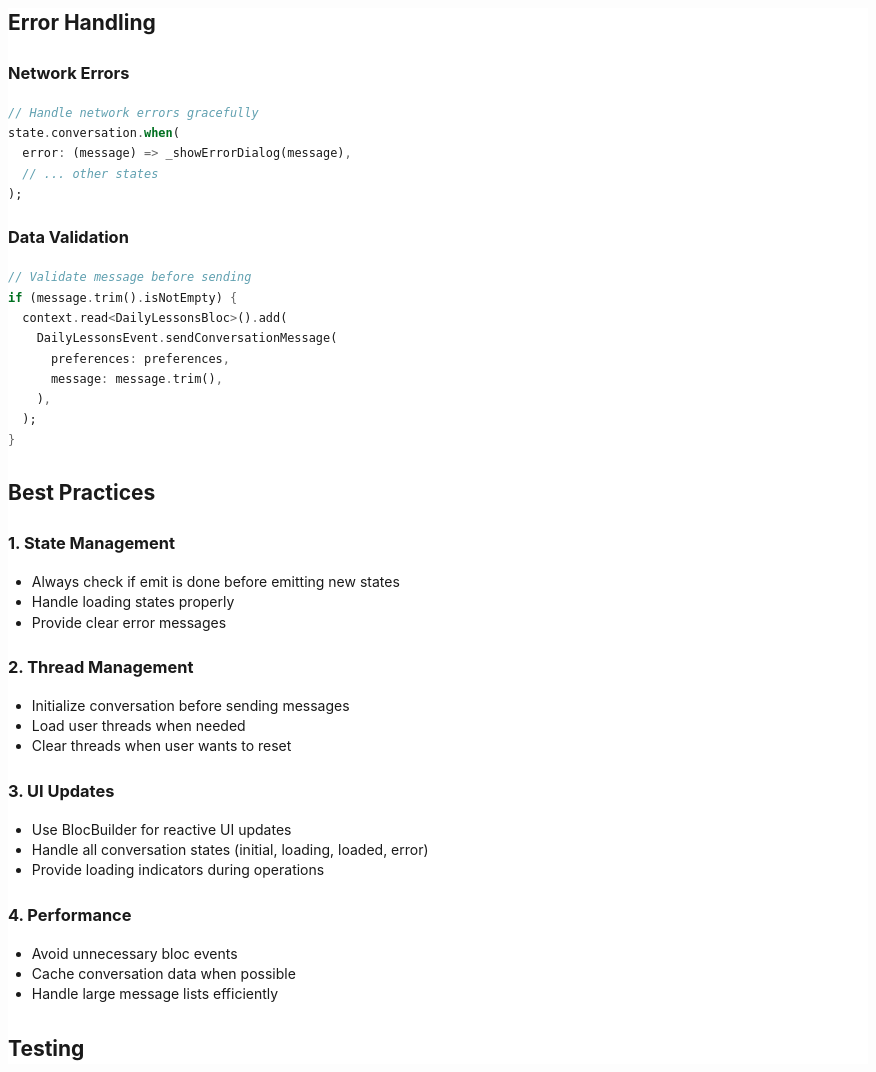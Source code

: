 ## Error Handling

### Network Errors
```dart
// Handle network errors gracefully
state.conversation.when(
  error: (message) => _showErrorDialog(message),
  // ... other states
);
```

### Data Validation
```dart
// Validate message before sending
if (message.trim().isNotEmpty) {
  context.read<DailyLessonsBloc>().add(
    DailyLessonsEvent.sendConversationMessage(
      preferences: preferences,
      message: message.trim(),
    ),
  );
}
```

## Best Practices

### 1. State Management
- Always check if emit is done before emitting new states
- Handle loading states properly
- Provide clear error messages

### 2. Thread Management
- Initialize conversation before sending messages
- Load user threads when needed
- Clear threads when user wants to reset

### 3. UI Updates
- Use BlocBuilder for reactive UI updates
- Handle all conversation states (initial, loading, loaded, error)
- Provide loading indicators during operations

### 4. Performance
- Avoid unnecessary bloc events
- Cache conversation data when possible
- Handle large message lists efficiently

## Testing
